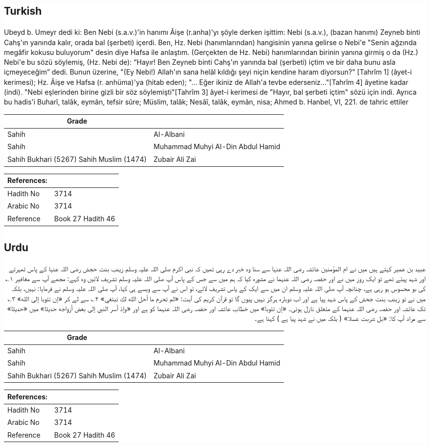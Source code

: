## Turkish


<div dir="ltr" lang="tr" style={{fontSize:'larger',backgroundColor:'#f8f9fa',padding:20}}>
Ubeyd b. Umeyr dedi ki: Ben Nebi (s.a.v.)'in hanımı Âişe (r.anha)'yı şöyle derken işittim: Nebi (s.a.v.), (bazan hanımı) Zeyneb binti Cahş'ın yanında kalır, orada bal (şerbeti) içerdi. Ben, Hz. Nebi (hanımlarından) hangisinin yanına gelirse o Nebi'e "Senin ağzında megâfir kokusu buluyorum" desin diye Hafsa ile anlaştım. (Gerçekten de Hz. Nebi) hanımlarından birinin yanına girmiş o da (Hz.) Nebi'e bu sözü söylemiş, (Hz. Nebi de): “Hayır! Ben Zeyneb binti Cahş'ın yanında bal (şerbeti) içtim ve bir daha bunu asla içmeyeceğim” dedi. Bunun üzerine, "(Ey Nebi!) Allah'ın sana helâl kıldığı şeyi niçin kendine haram diyorsun?" [Tahrîm 1] (âyet-i kerimesi); Hz. Âişe ve Hafsa (r. anhüma)'ya (hitab eden); "... Eğer ikiniz de Allah'a tevbe ederseniz..."[Tahrîm 4] âyetine kadar (indi). "Nebi eşlerinden birine gizli bir söz söylemişti"[Tahrîm 3] âyet-i kerimesi de "Hayır, bal şerbeti içtim" sözü için indi. Ayrıca bu hadis'i Buharî, talâk, eymân, tefsir sûre; Müslim, talâk; Nesâî, talâk, eymân, nisa; Ahmed b. Hanbel, VI, 221. de tahric ettiler
</div>
<div style={{backgroundColor:'#f8f9fa',padding:20, marginBottom: 10}}><table> <thead> <tr> <th>Grade</th> <th></th> </tr> </thead> <tbody> <tr><td>Sahih</td><td>Al-Albani</td></tr><tr><td>Sahih</td><td>Muhammad Muhyi Al-Din Abdul Hamid</td></tr><tr><td>Sahih Bukhari (5267) Sahih Muslim (1474)</td><td>Zubair Ali Zai</td></tr></tbody></table><table> <thead> <tr> <th>References:</th> <th></th> </tr> </thead> <tbody><tr><td>Hadith No</td><td>3714</td></tr><tr><td>Arabic No</td><td>3714</td></tr><tr><td>Reference</td><td>Book 27 Hadith 46</td></tr></tbody></table></div>

## Urdu


<div dir="rtl" lang="ur" style={{fontSize:'larger',backgroundColor:'#f8f9fa',padding:20}}>
عبید بن عمیر کہتے ہیں میں نے ام المؤمنین عائشہ رضی اللہ عنہا سے سنا وہ خبر دے رہی تھیں کہ نبی اکرم صلی اللہ علیہ وسلم زینب بنت حجش رضی اللہ عنہا کے پاس ٹھہرتے اور شہد پیتے تھے تو ایک روز میں نے اور حفصہ رضی اللہ عنہما نے مشورہ کیا کہ ہم میں سے جس کے پاس آپ صلی اللہ علیہ وسلم تشریف لائیں وہ کہے: مجھے آپ سے مغافیر ۱؎ کی بو محسوس ہو رہی ہے، چنانچہ آپ صلی اللہ علیہ وسلم ان میں سے ایک کے پاس تشریف لائے، تو اس نے آپ سے ویسے ہی کہا، آپ صلی اللہ علیہ وسلم نے فرمایا: نہیں، بلکہ میں نے تو زینب بنت جحش کے پاس شہد پیا ہے اور اب دوبارہ ہرگز نہیں پیوں گا تو قرآن کریم کی آیت: «لم تحرم ما أحل الله لك تبتغي» ۲؎ سے لے کر «إن تتوبا إلى الله» ۳؎ تک عائشہ اور حفصہ رضی اللہ عنہما کے متعلق نازل ہوئی۔ «إن تتوبا» میں خطاب عائشہ اور حفصہ رضی اللہ عنہما کو ہے اور «وإذ أسر النبي إلى بعض أزواجه حديثا» میں «حديثا» سے مراد آپ کا: «بل شربت عسلا» ( بلکہ میں نے شہد پیا ہے ) کہنا ہے۔
</div>
<div style={{backgroundColor:'#f8f9fa',padding:20, marginBottom: 10}}><table> <thead> <tr> <th>Grade</th> <th></th> </tr> </thead> <tbody> <tr><td>Sahih</td><td>Al-Albani</td></tr><tr><td>Sahih</td><td>Muhammad Muhyi Al-Din Abdul Hamid</td></tr><tr><td>Sahih Bukhari (5267) Sahih Muslim (1474)</td><td>Zubair Ali Zai</td></tr></tbody></table><table> <thead> <tr> <th>References:</th> <th></th> </tr> </thead> <tbody><tr><td>Hadith No</td><td>3714</td></tr><tr><td>Arabic No</td><td>3714</td></tr><tr><td>Reference</td><td>Book 27 Hadith 46</td></tr></tbody></table></div>